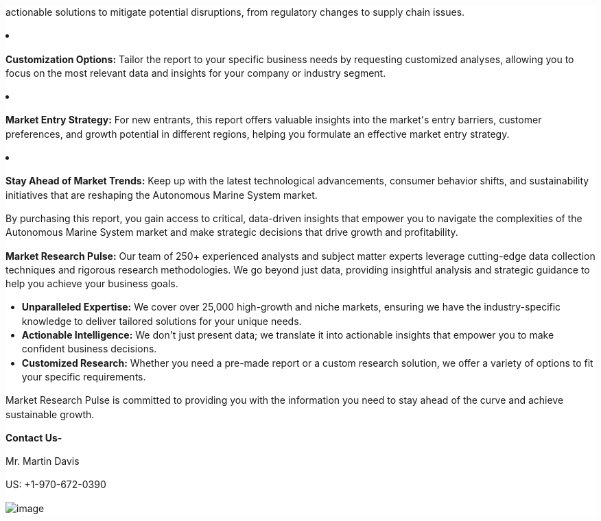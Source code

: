 actionable solutions to mitigate potential disruptions, from regulatory changes to supply chain issues.</p></li><li><p><strong>Customization Options:</strong> Tailor the report to your specific business needs by requesting customized analyses, allowing you to focus on the most relevant data and insights for your company or industry segment.</p></li><li><p><strong>Market Entry Strategy:</strong> For new entrants, this report offers valuable insights into the market's entry barriers, customer preferences, and growth potential in different regions, helping you formulate an effective market entry strategy.</p></li><li><p><strong>Stay Ahead of Market Trends:</strong> Keep up with the latest technological advancements, consumer behavior shifts, and sustainability initiatives that are reshaping the Autonomous Marine System market.</p></li></ol><p>By purchasing this report, you gain access to critical, data-driven insights that empower you to navigate the complexities of the Autonomous Marine System market and make strategic decisions that drive growth and profitability.</p><p><strong>Market Research Pulse:</strong>&nbsp;Our team of 250+ experienced analysts and subject matter experts leverage cutting-edge data collection techniques and rigorous research methodologies. We go beyond just data, providing insightful analysis and strategic guidance to help you achieve your business goals.</p><ul><li><strong>Unparalleled Expertise:</strong>&nbsp;We cover over 25,000 high-growth and niche markets, ensuring we have the industry-specific knowledge to deliver tailored solutions for your unique needs.</li><li><strong>Actionable Intelligence:</strong>&nbsp;We don't just present data; we translate it into actionable insights that empower you to make confident business decisions.</li><li><strong>Customized Research:</strong>&nbsp;Whether you need a pre-made report or a custom research solution, we offer a variety of options to fit your specific requirements.</li></ul><p>Market Research Pulse is committed to providing you with the information you need to stay ahead of the curve and achieve sustainable growth.</p><p><strong>Contact Us-</strong></p><p>Mr. Martin Davis</p><p>US: +1-970-672-0390</p>
![image](https://github.com/user-attachments/assets/03627487-739f-41f6-abef-de1fd9989a42)
